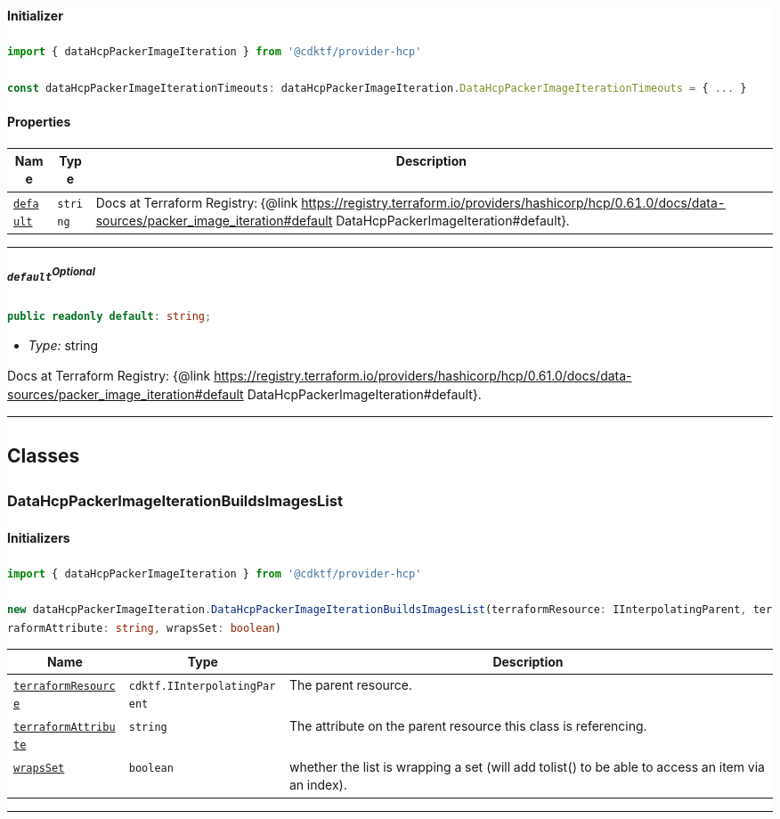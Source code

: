 #### Initializer <a name="Initializer" id="@cdktf/provider-hcp.dataHcpPackerImageIteration.DataHcpPackerImageIterationTimeouts.Initializer"></a>

```typescript
import { dataHcpPackerImageIteration } from '@cdktf/provider-hcp'

const dataHcpPackerImageIterationTimeouts: dataHcpPackerImageIteration.DataHcpPackerImageIterationTimeouts = { ... }
```

#### Properties <a name="Properties" id="Properties"></a>

| **Name** | **Type** | **Description** |
| --- | --- | --- |
| <code><a href="#@cdktf/provider-hcp.dataHcpPackerImageIteration.DataHcpPackerImageIterationTimeouts.property.default">default</a></code> | <code>string</code> | Docs at Terraform Registry: {@link https://registry.terraform.io/providers/hashicorp/hcp/0.61.0/docs/data-sources/packer_image_iteration#default DataHcpPackerImageIteration#default}. |

---

##### `default`<sup>Optional</sup> <a name="default" id="@cdktf/provider-hcp.dataHcpPackerImageIteration.DataHcpPackerImageIterationTimeouts.property.default"></a>

```typescript
public readonly default: string;
```

- *Type:* string

Docs at Terraform Registry: {@link https://registry.terraform.io/providers/hashicorp/hcp/0.61.0/docs/data-sources/packer_image_iteration#default DataHcpPackerImageIteration#default}.

---

## Classes <a name="Classes" id="Classes"></a>

### DataHcpPackerImageIterationBuildsImagesList <a name="DataHcpPackerImageIterationBuildsImagesList" id="@cdktf/provider-hcp.dataHcpPackerImageIteration.DataHcpPackerImageIterationBuildsImagesList"></a>

#### Initializers <a name="Initializers" id="@cdktf/provider-hcp.dataHcpPackerImageIteration.DataHcpPackerImageIterationBuildsImagesList.Initializer"></a>

```typescript
import { dataHcpPackerImageIteration } from '@cdktf/provider-hcp'

new dataHcpPackerImageIteration.DataHcpPackerImageIterationBuildsImagesList(terraformResource: IInterpolatingParent, terraformAttribute: string, wrapsSet: boolean)
```

| **Name** | **Type** | **Description** |
| --- | --- | --- |
| <code><a href="#@cdktf/provider-hcp.dataHcpPackerImageIteration.DataHcpPackerImageIterationBuildsImagesList.Initializer.parameter.terraformResource">terraformResource</a></code> | <code>cdktf.IInterpolatingParent</code> | The parent resource. |
| <code><a href="#@cdktf/provider-hcp.dataHcpPackerImageIteration.DataHcpPackerImageIterationBuildsImagesList.Initializer.parameter.terraformAttribute">terraformAttribute</a></code> | <code>string</code> | The attribute on the parent resource this class is referencing. |
| <code><a href="#@cdktf/provider-hcp.dataHcpPackerImageIteration.DataHcpPackerImageIterationBuildsImagesList.Initializer.parameter.wrapsSet">wrapsSet</a></code> | <code>boolean</code> | whether the list is wrapping a set (will add tolist() to be able to access an item via an index). |

---